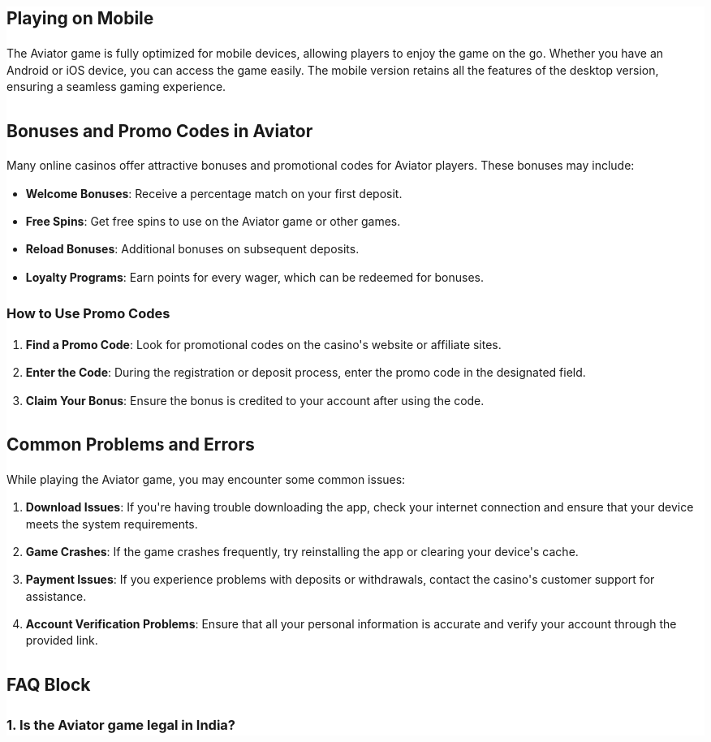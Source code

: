 ## Playing on Mobile

The Aviator game is fully optimized for mobile devices, allowing players
to enjoy the game on the go. Whether you have an Android or iOS device,
you can access the game easily. The mobile version retains all the
features of the desktop version, ensuring a seamless gaming experience.

## Bonuses and Promo Codes in Aviator

Many online casinos offer attractive bonuses and promotional codes for
Aviator players. These bonuses may include:

-   **Welcome Bonuses**: Receive a percentage match on your first
    deposit.

-   **Free Spins**: Get free spins to use on the Aviator game or other
    games.

-   **Reload Bonuses**: Additional bonuses on subsequent deposits.

-   **Loyalty Programs**: Earn points for every wager, which can be
    redeemed for bonuses.

### How to Use Promo Codes

1.  **Find a Promo Code**: Look for promotional codes on the casino\'s
    website or affiliate sites.

2.  **Enter the Code**: During the registration or deposit process,
    enter the promo code in the designated field.

3.  **Claim Your Bonus**: Ensure the bonus is credited to your account
    after using the code.

## Common Problems and Errors

While playing the Aviator game, you may encounter some common issues:

1.  **Download Issues**: If you\'re having trouble downloading the app,
    check your internet connection and ensure that your device meets the
    system requirements.

2.  **Game Crashes**: If the game crashes frequently, try reinstalling
    the app or clearing your device\'s cache.

3.  **Payment Issues**: If you experience problems with deposits or
    withdrawals, contact the casino\'s customer support for assistance.

4.  **Account Verification Problems**: Ensure that all your personal
    information is accurate and verify your account through the provided
    link.

## FAQ Block

### 1. Is the Aviator game legal in India?
